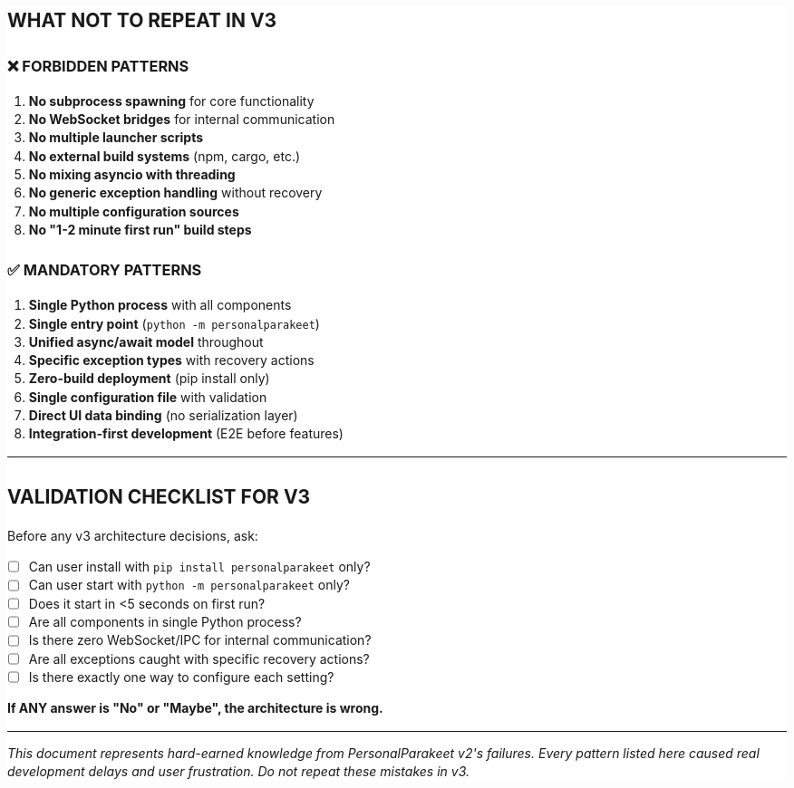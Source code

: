 ## WHAT NOT TO REPEAT IN V3

### ❌ FORBIDDEN PATTERNS

1. **No subprocess spawning** for core functionality
2. **No WebSocket bridges** for internal communication
3. **No multiple launcher scripts** 
4. **No external build systems** (npm, cargo, etc.)
5. **No mixing asyncio with threading** 
6. **No generic exception handling** without recovery
7. **No multiple configuration sources**
8. **No "1-2 minute first run" build steps**

### ✅ MANDATORY PATTERNS

1. **Single Python process** with all components
2. **Single entry point** (`python -m personalparakeet`)
3. **Unified async/await model** throughout
4. **Specific exception types** with recovery actions
5. **Zero-build deployment** (pip install only)
6. **Single configuration file** with validation
7. **Direct UI data binding** (no serialization layer)
8. **Integration-first development** (E2E before features)

---

## VALIDATION CHECKLIST FOR V3

Before any v3 architecture decisions, ask:

- [ ] Can user install with `pip install personalparakeet` only?
- [ ] Can user start with `python -m personalparakeet` only?  
- [ ] Does it start in <5 seconds on first run?
- [ ] Are all components in single Python process?
- [ ] Is there zero WebSocket/IPC for internal communication?
- [ ] Are all exceptions caught with specific recovery actions?
- [ ] Is there exactly one way to configure each setting?

**If ANY answer is "No" or "Maybe", the architecture is wrong.**

---

*This document represents hard-earned knowledge from PersonalParakeet v2's failures. Every pattern listed here caused real development delays and user frustration. Do not repeat these mistakes in v3.*